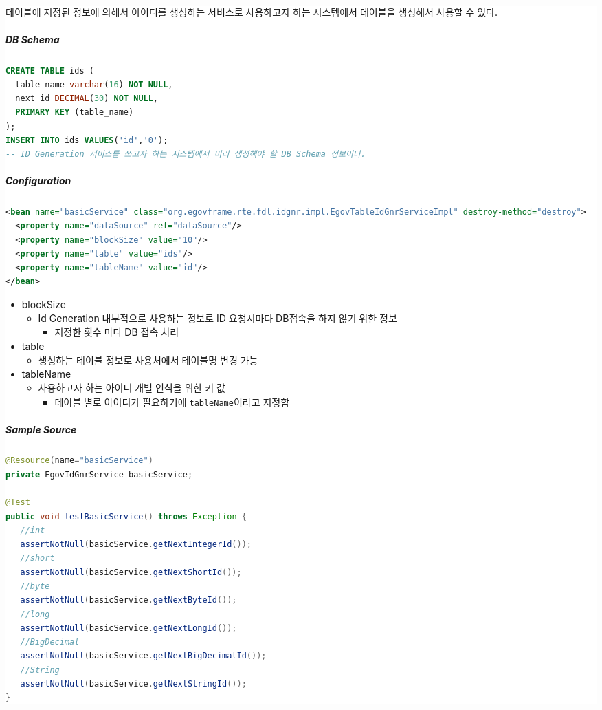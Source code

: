 테이블에 지정된 정보에 의해서 아이디를 생성하는 서비스로 사용하고자 하는 시스템에서 테이블을 생성해서 사용할 수 있다.

##### DB Schema

```sql
CREATE TABLE ids (
  table_name varchar(16) NOT NULL, 
  next_id DECIMAL(30) NOT NULL,
  PRIMARY KEY (table_name)
);
INSERT INTO ids VALUES('id','0');
-- ID Generation 서비스를 쓰고자 하는 시스템에서 미리 생성해야 할 DB Schema 정보이다.
```

##### Configuration
```xml
<bean name="basicService" class="org.egovframe.rte.fdl.idgnr.impl.EgovTableIdGnrServiceImpl" destroy-method="destroy">
  <property name="dataSource" ref="dataSource"/>
  <property name="blockSize" value="10"/>
  <property name="table" value="ids"/>
  <property name="tableName" value="id"/>
</bean>
```
- blockSize
  - Id Generation 내부적으로 사용하는 정보로 ID 요청시마다 DB접속을 하지 않기 위한 정보
    - 지정한 횟수 마다 DB 접속 처리
- table
  - 생성하는 테이블 정보로 사용처에서 테이블명 변경 가능
- tableName
  - 사용하고자 하는 아이디 개별 인식을 위한 키 값
    - 테이블 별로 아이디가 필요하기에 `tableName`이라고 지정함

##### Sample Source

```java
@Resource(name="basicService")
private EgovIdGnrService basicService;
 
@Test
public void testBasicService() throws Exception {
   //int
   assertNotNull(basicService.getNextIntegerId());
   //short
   assertNotNull(basicService.getNextShortId());
   //byte
   assertNotNull(basicService.getNextByteId());
   //long
   assertNotNull(basicService.getNextLongId());
   //BigDecimal
   assertNotNull(basicService.getNextBigDecimalId());
   //String
   assertNotNull(basicService.getNextStringId());
}
```
